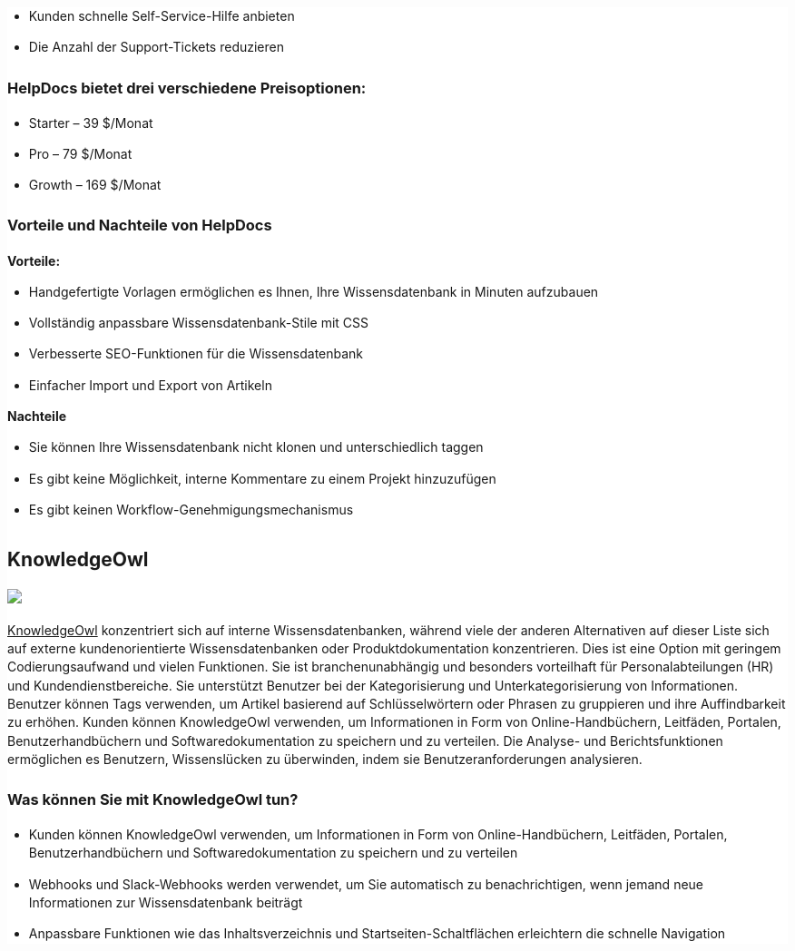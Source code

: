* Kunden schnelle Self-Service-Hilfe anbieten

* Die Anzahl der Support-Tickets reduzieren

### HelpDocs bietet drei verschiedene Preisoptionen:

* Starter – 39 $/Monat

* Pro – 79 $/Monat

* Growth – 169 $/Monat

### Vorteile und Nachteile von HelpDocs

**Vorteile:**

* Handgefertigte Vorlagen ermöglichen es Ihnen, Ihre Wissensdatenbank in Minuten aufzubauen

* Vollständig anpassbare Wissensdatenbank-Stile mit CSS

* Verbesserte SEO-Funktionen für die Wissensdatenbank

* Einfacher Import und Export von Artikeln

**Nachteile**

* Sie können Ihre Wissensdatenbank nicht klonen und unterschiedlich taggen

* Es gibt keine Möglichkeit, interne Kommentare zu einem Projekt hinzuzufügen

* Es gibt keinen Workflow-Genehmigungsmechanismus

## KnowledgeOwl

![](https://cdn.docsie.io/workspace_WxPJSQ5gsES8Bzjxy/doc_ydgtE07E6Rp4AMmKv/file_9CSJwlrNiEO3VVEYr/boo_1xOV9ra0Ht3LinYge/238d5f12-0f61-0e61-36f5-3a951201a049image.png)

[KnowledgeOwl](https://www.knowledgeowl.com/) konzentriert sich auf interne Wissensdatenbanken, während viele der anderen Alternativen auf dieser Liste sich auf externe kundenorientierte Wissensdatenbanken oder Produktdokumentation konzentrieren. Dies ist eine Option mit geringem Codierungsaufwand und vielen Funktionen. Sie ist branchenunabhängig und besonders vorteilhaft für Personalabteilungen (HR) und Kundendienstbereiche. Sie unterstützt Benutzer bei der Kategorisierung und Unterkategorisierung von Informationen. Benutzer können Tags verwenden, um Artikel basierend auf Schlüsselwörtern oder Phrasen zu gruppieren und ihre Auffindbarkeit zu erhöhen. Kunden können KnowledgeOwl verwenden, um Informationen in Form von Online-Handbüchern, Leitfäden, Portalen, Benutzerhandbüchern und Softwaredokumentation zu speichern und zu verteilen. Die Analyse- und Berichtsfunktionen ermöglichen es Benutzern, Wissenslücken zu überwinden, indem sie Benutzeranforderungen analysieren.

### Was können Sie mit KnowledgeOwl tun?

* Kunden können KnowledgeOwl verwenden, um Informationen in Form von Online-Handbüchern, Leitfäden, Portalen, Benutzerhandbüchern und Softwaredokumentation zu speichern und zu verteilen

* Webhooks und Slack-Webhooks werden verwendet, um Sie automatisch zu benachrichtigen, wenn jemand neue Informationen zur Wissensdatenbank beiträgt

* Anpassbare Funktionen wie das Inhaltsverzeichnis und Startseiten-Schaltflächen erleichtern die schnelle Navigation
